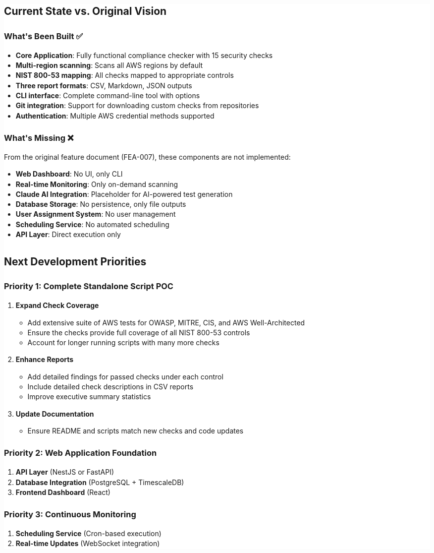 ## Current State vs. Original Vision

### What's Been Built ✅

- **Core Application**: Fully functional compliance checker with 15 security checks
- **Multi-region scanning**: Scans all AWS regions by default
- **NIST 800-53 mapping**: All checks mapped to appropriate controls
- **Three report formats**: CSV, Markdown, JSON outputs
- **CLI interface**: Complete command-line tool with options
- **Git integration**: Support for downloading custom checks from repositories
- **Authentication**: Multiple AWS credential methods supported

### What's Missing ❌

From the original feature document (FEA-007), these components are not implemented:

- **Web Dashboard**: No UI, only CLI
- **Real-time Monitoring**: Only on-demand scanning
- **Claude AI Integration**: Placeholder for AI-powered test generation
- **Database Storage**: No persistence, only file outputs
- **User Assignment System**: No user management
- **Scheduling Service**: No automated scheduling
- **API Layer**: Direct execution only

## Next Development Priorities

### Priority 1: Complete Standalone Script POC

1. **Expand Check Coverage**
   - Add extensive suite of AWS tests for OWASP, MITRE, CIS, and AWS Well-Architected
   - Ensure the checks provide full coverage of all NIST 800-53 controls
   - Account for longer running scripts with many more checks

2. **Enhance Reports**
   - Add detailed findings for passed checks under each control
   - Include detailed check descriptions in CSV reports
   - Improve executive summary statistics

3. **Update Documentation**
   - Ensure README and scripts match new checks and code updates

### Priority 2: Web Application Foundation

1. **API Layer** (NestJS or FastAPI)
2. **Database Integration** (PostgreSQL + TimescaleDB)
3. **Frontend Dashboard** (React)

### Priority 3: Continuous Monitoring

1. **Scheduling Service** (Cron-based execution)
2. **Real-time Updates** (WebSocket integration)
